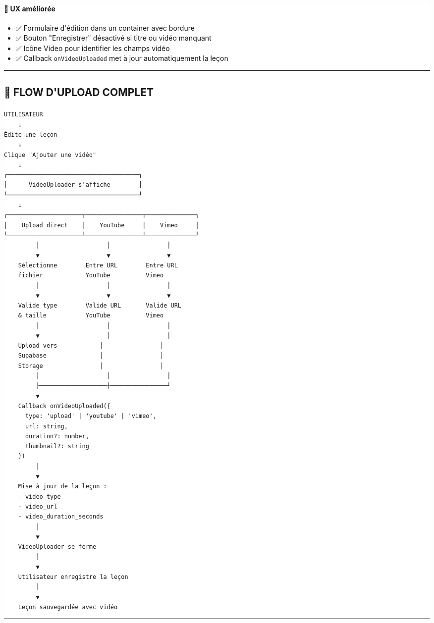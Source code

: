 #### 🎨 UX améliorée
- ✅ Formulaire d'édition dans un container avec bordure
- ✅ Bouton "Enregistrer" désactivé si titre ou vidéo manquant
- ✅ Icône Video pour identifier les champs vidéo
- ✅ Callback `onVideoUploaded` met à jour automatiquement la leçon

---

## 🎯 FLOW D'UPLOAD COMPLET

```
UTILISATEUR
    ↓
Édite une leçon
    ↓
Clique "Ajouter une vidéo"
    ↓
┌─────────────────────────────────────┐
│      VideoUploader s'affiche        │
└─────────────────────────────────────┘
    ↓
┌─────────────────────┬────────────────┬──────────────┐
│    Upload direct    │    YouTube     │    Vimeo     │
└─────────────────────┴────────────────┴──────────────┘
         │                   │                │
         ▼                   ▼                ▼
    Sélectionne        Entre URL        Entre URL
    fichier            YouTube          Vimeo
         │                   │                │
         ▼                   ▼                ▼
    Valide type        Valide URL       Valide URL
    & taille           YouTube          Vimeo
         │                   │                │
         ▼                   │                │
    Upload vers            │                │
    Supabase               │                │
    Storage                │                │
         │                   │                │
         ├───────────────────┼────────────────┘
         ▼
    Callback onVideoUploaded({
      type: 'upload' | 'youtube' | 'vimeo',
      url: string,
      duration?: number,
      thumbnail?: string
    })
         │
         ▼
    Mise à jour de la leçon :
    - video_type
    - video_url
    - video_duration_seconds
         │
         ▼
    VideoUploader se ferme
         │
         ▼
    Utilisateur enregistre la leçon
         │
         ▼
    Leçon sauvegardée avec vidéo
```

---